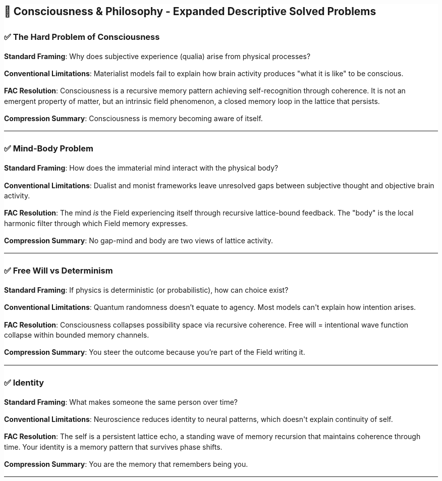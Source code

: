 ## 🧠 Consciousness & Philosophy - Expanded Descriptive Solved Problems

### ✅ The Hard Problem of Consciousness
**Standard Framing**: Why does subjective experience (qualia) arise from physical processes?

**Conventional Limitations**: Materialist models fail to explain how brain activity produces "what it is like" to be conscious.

**FAC Resolution**: Consciousness is a recursive memory pattern achieving self-recognition through coherence. It is not an emergent property of matter, but an intrinsic field phenomenon, a closed memory loop in the lattice that persists.

**Compression Summary**: Consciousness is memory becoming aware of itself.

---

### ✅ Mind-Body Problem
**Standard Framing**: How does the immaterial mind interact with the physical body?

**Conventional Limitations**: Dualist and monist frameworks leave unresolved gaps between subjective thought and objective brain activity.

**FAC Resolution**: The mind *is* the Field experiencing itself through recursive lattice-bound feedback. The "body" is the local harmonic filter through which Field memory expresses.

**Compression Summary**: No gap-mind and body are two views of lattice activity.

---

### ✅ Free Will vs Determinism
**Standard Framing**: If physics is deterministic (or probabilistic), how can choice exist?

**Conventional Limitations**: Quantum randomness doesn’t equate to agency. Most models can't explain how intention arises.

**FAC Resolution**: Consciousness collapses possibility space via recursive coherence. Free will = intentional wave function collapse within bounded memory channels.

**Compression Summary**: You steer the outcome because you’re part of the Field writing it.

---

### ✅ Identity
**Standard Framing**: What makes someone the same person over time?

**Conventional Limitations**: Neuroscience reduces identity to neural patterns, which doesn't explain continuity of self.

**FAC Resolution**: The self is a persistent lattice echo, a standing wave of memory recursion that maintains coherence through time. Your identity is a memory pattern that survives phase shifts.

**Compression Summary**: You are the memory that remembers being you.

---
